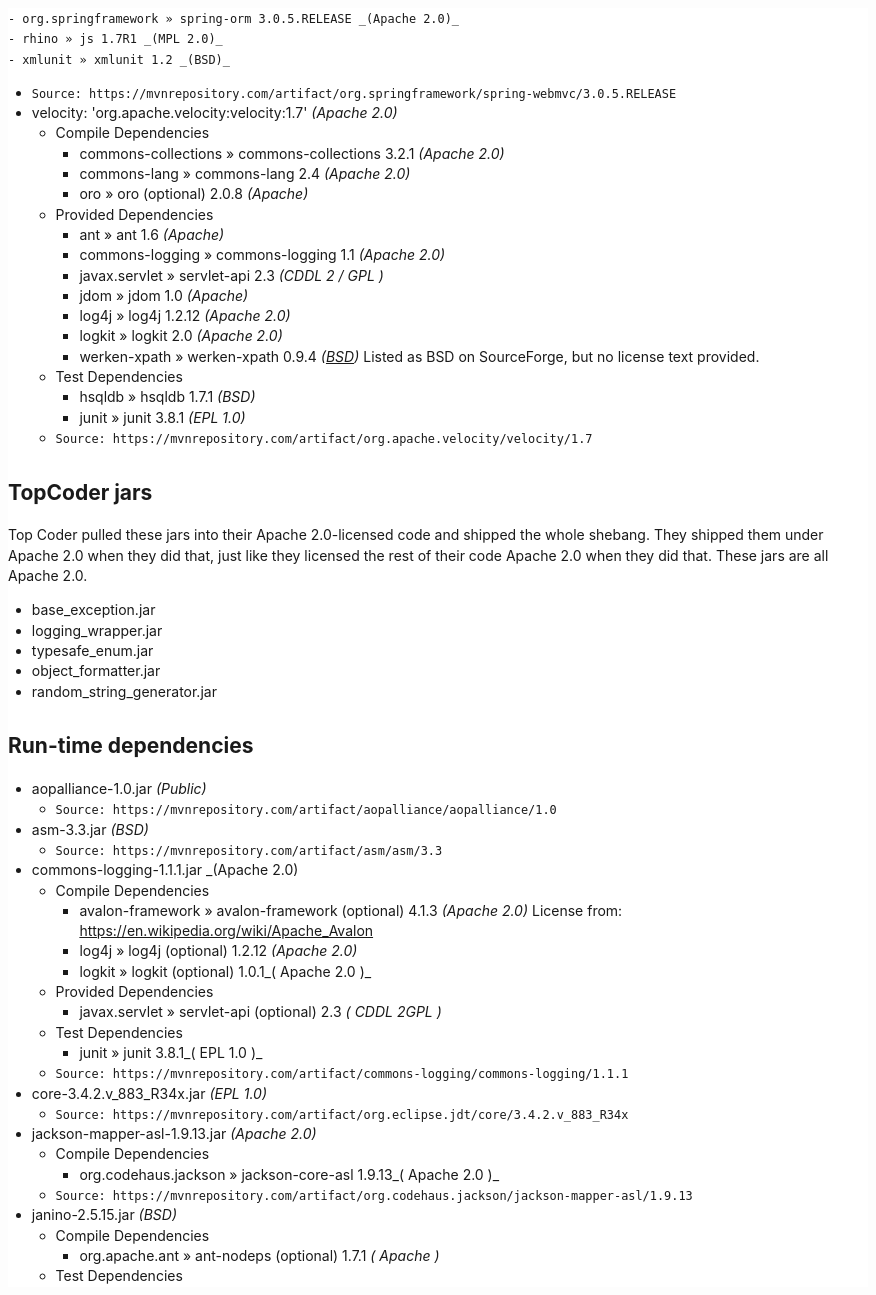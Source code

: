     - org.springframework » spring-orm 3.0.5.RELEASE _(Apache 2.0)_
    - rhino » js 1.7R1 _(MPL 2.0)_
    - xmlunit » xmlunit 1.2 _(BSD)_
  - `Source: https://mvnrepository.com/artifact/org.springframework/spring-webmvc/3.0.5.RELEASE`
- velocity: 'org.apache.velocity:velocity:1.7' _(Apache 2.0)_
  - Compile Dependencies
    - commons-collections » commons-collections 3.2.1 _(Apache 2.0)_
    - commons-lang » commons-lang	2.4 _(Apache 2.0)_
    - oro » oro (optional) 2.0.8 _(Apache)_
  - Provided Dependencies
    - ant » ant 1.6 _(Apache)_
    - commons-logging » commons-logging 1.1 _(Apache 2.0)_
    - javax.servlet » servlet-api 2.3 _(CDDL 2 / GPL )_
    - jdom » jdom 1.0 _(Apache)_
    - log4j » log4j 1.2.12 _(Apache 2.0)_
    - logkit » logkit 2.0 _(Apache 2.0)_
    - werken-xpath » werken-xpath	0.9.4 _([BSD](https://sourceforge.net/projects/werken-xpath/))_
    Listed as BSD on SourceForge, but no license text provided.
  - Test Dependencies
    - hsqldb » hsqldb 1.7.1 _(BSD)_
    - junit » junit 3.8.1 _(EPL 1.0)_
  - `Source: https://mvnrepository.com/artifact/org.apache.velocity/velocity/1.7`

## TopCoder jars

Top Coder pulled these jars into their Apache 2.0-licensed code and
shipped the whole shebang.  They shipped them under Apache 2.0 when
they did that, just like they licensed the rest of their code Apache
2.0 when they did that.  These jars are all Apache 2.0.

- base_exception.jar
- logging_wrapper.jar
- typesafe_enum.jar
- object_formatter.jar
- random_string_generator.jar


## Run-time dependencies

- aopalliance-1.0.jar _(Public)_
  - `Source: https://mvnrepository.com/artifact/aopalliance/aopalliance/1.0`
- asm-3.3.jar _(BSD)_
  - `Source: https://mvnrepository.com/artifact/asm/asm/3.3`
- commons-logging-1.1.1.jar _(Apache 2.0)
  - Compile Dependencies
    - avalon-framework » avalon-framework (optional) 4.1.3 _(Apache 2.0)_
      License from: https://en.wikipedia.org/wiki/Apache_Avalon
    - log4j » log4j (optional) 1.2.12 _(Apache 2.0)_
    - logkit » logkit (optional) 1.0.1_( Apache 2.0 )_
  - Provided Dependencies
    - javax.servlet » servlet-api (optional) 2.3 _( CDDL 2GPL )_
  - Test Dependencies
    - junit » junit 3.8.1_( EPL 1.0 )_
  - `Source: https://mvnrepository.com/artifact/commons-logging/commons-logging/1.1.1`
- core-3.4.2.v_883_R34x.jar _(EPL 1.0)_
  - `Source: https://mvnrepository.com/artifact/org.eclipse.jdt/core/3.4.2.v_883_R34x`
- jackson-mapper-asl-1.9.13.jar _(Apache 2.0)_
  - Compile Dependencies
    - org.codehaus.jackson » jackson-core-asl 1.9.13_( Apache 2.0 )_
  - `Source: https://mvnrepository.com/artifact/org.codehaus.jackson/jackson-mapper-asl/1.9.13`
- janino-2.5.15.jar _(BSD)_
  - Compile Dependencies
    - org.apache.ant » ant-nodeps (optional) 1.7.1 _( Apache )_
  - Test Dependencies